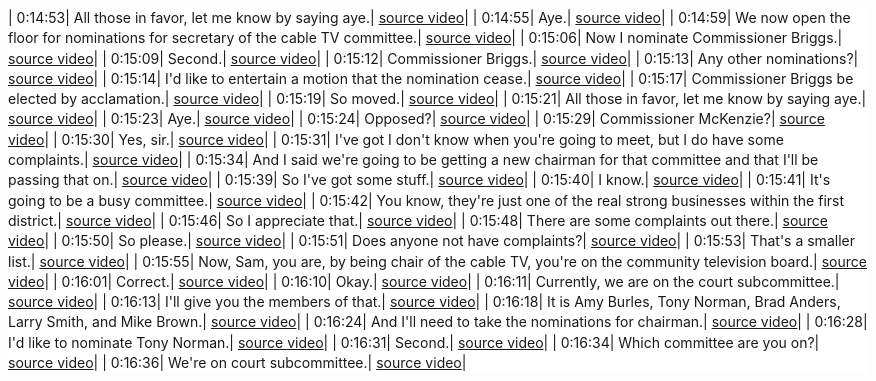 | 0:14:53| All those in favor, let me know by saying aye.| [source video](https://archive.org/details/CoCom130903?start=893)|
| 0:14:55| Aye.| [source video](https://archive.org/details/CoCom130903?start=895)|
| 0:14:59| We now open the floor for nominations for secretary of the cable TV committee.| [source video](https://archive.org/details/CoCom130903?start=899)|
| 0:15:06| Now I nominate Commissioner Briggs.| [source video](https://archive.org/details/CoCom130903?start=906)|
| 0:15:09| Second.| [source video](https://archive.org/details/CoCom130903?start=909)|
| 0:15:12| Commissioner Briggs.| [source video](https://archive.org/details/CoCom130903?start=912)|
| 0:15:13| Any other nominations?| [source video](https://archive.org/details/CoCom130903?start=913)|
| 0:15:14| I'd like to entertain a motion that the nomination cease.| [source video](https://archive.org/details/CoCom130903?start=914)|
| 0:15:17| Commissioner Briggs be elected by acclamation.| [source video](https://archive.org/details/CoCom130903?start=917)|
| 0:15:19| So moved.| [source video](https://archive.org/details/CoCom130903?start=919)|
| 0:15:21| All those in favor, let me know by saying aye.| [source video](https://archive.org/details/CoCom130903?start=921)|
| 0:15:23| Aye.| [source video](https://archive.org/details/CoCom130903?start=923)|
| 0:15:24| Opposed?| [source video](https://archive.org/details/CoCom130903?start=924)|
| 0:15:29| Commissioner McKenzie?| [source video](https://archive.org/details/CoCom130903?start=929)|
| 0:15:30| Yes, sir.| [source video](https://archive.org/details/CoCom130903?start=930)|
| 0:15:31| I've got I don't know when you're going to meet, but I do have some complaints.| [source video](https://archive.org/details/CoCom130903?start=931)|
| 0:15:34| And I said we're going to be getting a new chairman for that committee and that I'll be passing that on.| [source video](https://archive.org/details/CoCom130903?start=934)|
| 0:15:39| So I've got some stuff.| [source video](https://archive.org/details/CoCom130903?start=939)|
| 0:15:40| I know.| [source video](https://archive.org/details/CoCom130903?start=940)|
| 0:15:41| It's going to be a busy committee.| [source video](https://archive.org/details/CoCom130903?start=941)|
| 0:15:42| You know, they're just one of the real strong businesses within the first district.| [source video](https://archive.org/details/CoCom130903?start=942)|
| 0:15:46| So I appreciate that.| [source video](https://archive.org/details/CoCom130903?start=946)|
| 0:15:48| There are some complaints out there.| [source video](https://archive.org/details/CoCom130903?start=948)|
| 0:15:50| So please.| [source video](https://archive.org/details/CoCom130903?start=950)|
| 0:15:51| Does anyone not have complaints?| [source video](https://archive.org/details/CoCom130903?start=951)|
| 0:15:53| That's a smaller list.| [source video](https://archive.org/details/CoCom130903?start=953)|
| 0:15:55| Now, Sam, you are, by being chair of the cable TV, you're on the community television board.| [source video](https://archive.org/details/CoCom130903?start=955)|
| 0:16:01| Correct.| [source video](https://archive.org/details/CoCom130903?start=961)|
| 0:16:10| Okay.| [source video](https://archive.org/details/CoCom130903?start=970)|
| 0:16:11| Currently, we are on the court subcommittee.| [source video](https://archive.org/details/CoCom130903?start=971)|
| 0:16:13| I'll give you the members of that.| [source video](https://archive.org/details/CoCom130903?start=973)|
| 0:16:18| It is Amy Burles, Tony Norman, Brad Anders, Larry Smith, and Mike Brown.| [source video](https://archive.org/details/CoCom130903?start=978)|
| 0:16:24| And I'll need to take the nominations for chairman.| [source video](https://archive.org/details/CoCom130903?start=984)|
| 0:16:28| I'd like to nominate Tony Norman.| [source video](https://archive.org/details/CoCom130903?start=988)|
| 0:16:31| Second.| [source video](https://archive.org/details/CoCom130903?start=991)|
| 0:16:34| Which committee are you on?| [source video](https://archive.org/details/CoCom130903?start=994)|
| 0:16:36| We're on court subcommittee.| [source video](https://archive.org/details/CoCom130903?start=996)|